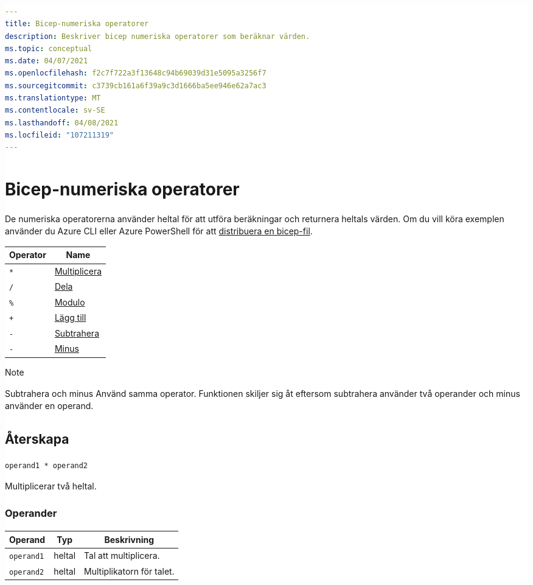 ```yaml
---
title: Bicep-numeriska operatorer
description: Beskriver bicep numeriska operatorer som beräknar värden.
ms.topic: conceptual
ms.date: 04/07/2021
ms.openlocfilehash: f2c7f722a3f13648c94b69039d31e5095a3256f7
ms.sourcegitcommit: c3739cb161a6f39a9c3d1666ba5ee946e62a7ac3
ms.translationtype: MT
ms.contentlocale: sv-SE
ms.lasthandoff: 04/08/2021
ms.locfileid: "107211319"
---
```

# <a name="bicep-numeric-operators"></a>Bicep-numeriska operatorer

De numeriska operatorerna använder heltal för att utföra beräkningar och returnera heltals värden. Om du vill köra exemplen använder du Azure CLI eller Azure PowerShell för att [distribuera en bicep-fil](bicep-tutorial-create-first-bicep.md#deploy-bicep-file).

| Operator | Name |
| ---- | ---- |
| `*` | [Multiplicera](#multiply-) |
| `/` | [Dela](#divide-) |
| `%` | [Modulo](#modulo-) |
| `+` | [Lägg till](#add-) |
| `-` | [Subtrahera](#subtract--) |
| `-` | [Minus](#minus--) |

> [!NOTE]
> Subtrahera och minus Använd samma operator. Funktionen skiljer sig åt eftersom subtrahera använder två operander och minus använder en operand.

## <a name="multiply-"></a>Återskapa

`operand1 * operand2`

Multiplicerar två heltal.

### <a name="operands"></a>Operander

| Operand | Typ | Beskrivning |
| ---- | ---- | ---- |
| `operand1`  | heltal | Tal att multiplicera. |
| `operand2`  | heltal  | Multiplikatorn för talet. |
